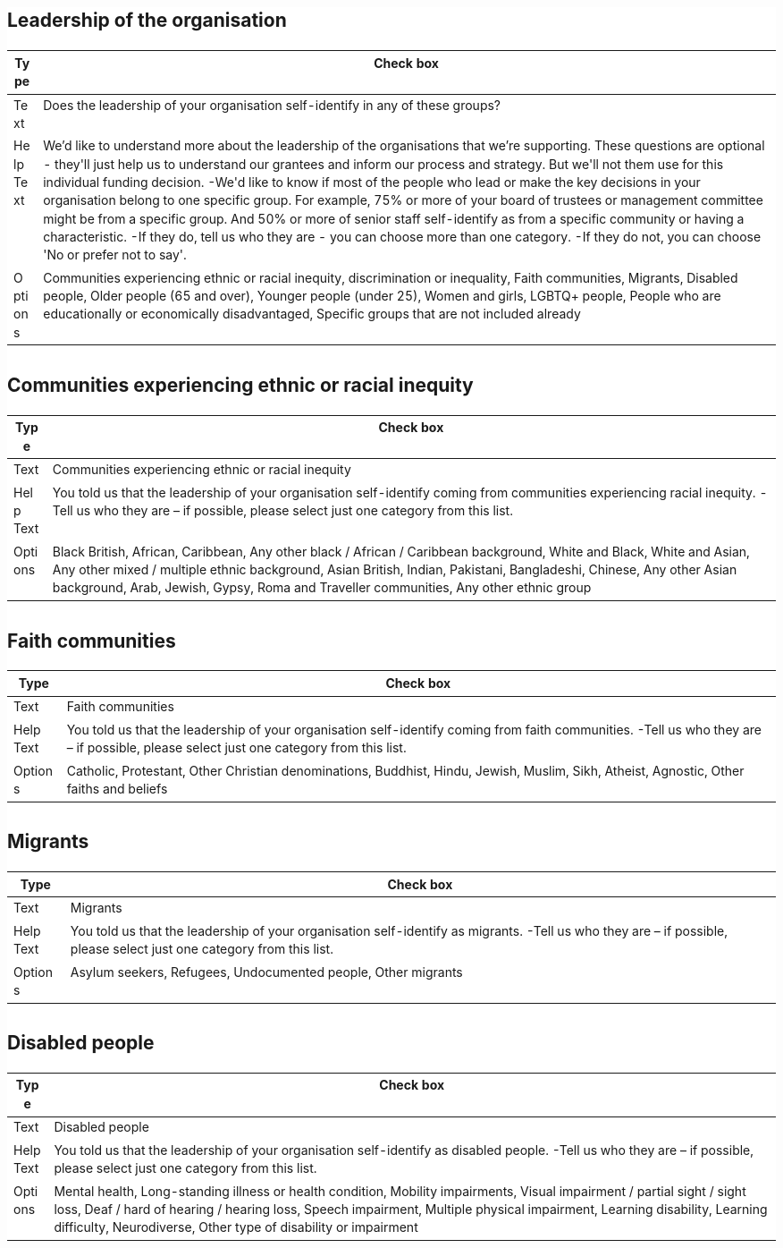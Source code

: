 ## Leadership of the organisation

| Type      | Check box                                          |
| --------- | -------------------------------------------------- |
| Text      | Does the leadership of your organisation self-identify in any of these groups? |
| Help Text | We’d like to understand more about the leadership of the organisations that we’re supporting. These questions are optional - they'll just help us to understand our grantees and inform our process and strategy. But we'll not them use for this individual funding decision. -We'd like to know if most of the people who lead or make the key decisions in your organisation belong to one specific group. For example, 75% or more of your board of trustees or management committee might be from a specific group. And 50% or more of senior staff self-identify as from a specific community or having a characteristic. -If they do, tell us who they are - you can choose more than one category. -If they do not, you can choose 'No or prefer not to say'.|
| Options   | Communities experiencing ethnic or racial inequity, discrimination or inequality, Faith communities, Migrants, Disabled people, Older people (65 and over), Younger people (under 25), Women and girls, LGBTQ+ people, People who are educationally or economically disadvantaged, Specific groups that are not included already |

## Communities experiencing ethnic or racial inequity

| Type      | Check box                                          |
| --------- | -------------------------------------------------- |
| Text      | Communities experiencing ethnic or racial inequity |
| Help Text | You told us that the leadership of your organisation self-identify coming from communities experiencing racial inequity. -Tell us who they are – if possible, please select just one category from this list. |
| Options   | Black British, African, Caribbean, Any other black / African / Caribbean background, White and Black, White and Asian, Any other mixed / multiple ethnic background, Asian British, Indian, Pakistani, Bangladeshi, Chinese, Any other Asian background, Arab, Jewish, Gypsy, Roma and Traveller communities, Any other ethnic group |

## Faith communities

| Type      | Check box                                          |
| --------- | -------------------------------------------------- |
| Text      | Faith communities                                  |
| Help Text | You told us that the leadership of your organisation self-identify coming from faith communities. -Tell us who they are – if possible, please select just one category from this list. |
| Options   | Catholic, Protestant, Other Christian denominations, Buddhist, Hindu, Jewish, Muslim, Sikh, Atheist, Agnostic, Other faiths and beliefs |

## Migrants 

| Type      | Check box                                          |
| --------- | -------------------------------------------------- |
| Text      | Migrants                                           |
| Help Text | You told us that the leadership of your organisation self-identify as migrants. -Tell us who they are – if possible, please select just one category from this list. |
| Options   | Asylum seekers, Refugees, Undocumented people, Other migrants |

## Disabled people

| Type      | Check box                                          |
| --------- | -------------------------------------------------- |
| Text      | Disabled people                                    |
| Help Text | You told us that the leadership of your organisation self-identify as disabled people. -Tell us who they are – if possible, please select just one category from this list. |
| Options   | Mental health, Long-standing illness or health condition, Mobility impairments, Visual impairment / partial sight / sight loss, Deaf / hard of hearing / hearing loss, Speech impairment, Multiple physical impairment, Learning disability, Learning difficulty, Neurodiverse, Other type of disability or impairment |
